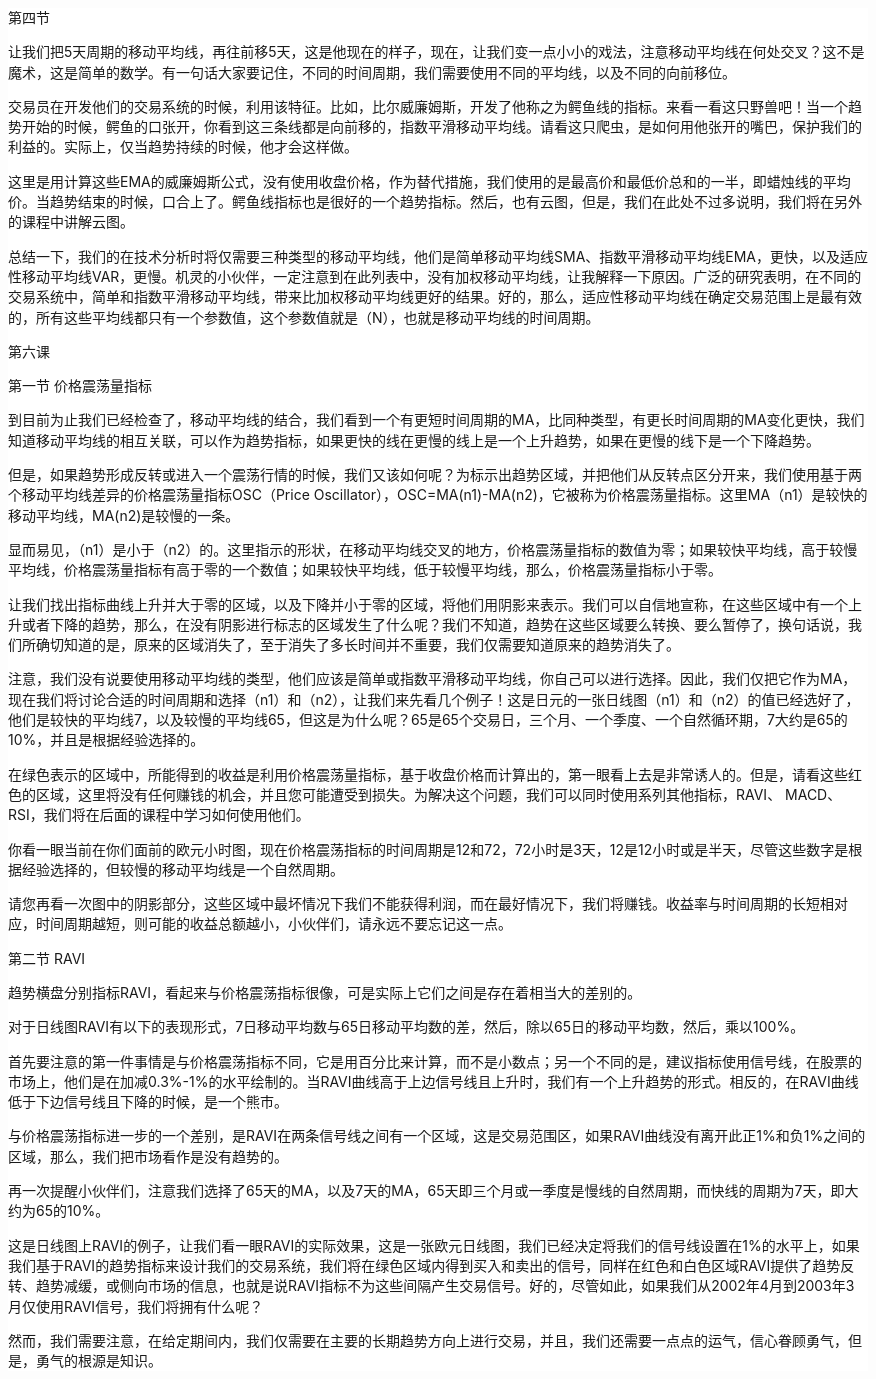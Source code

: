 第四节

让我们把5天周期的移动平均线，再往前移5天，这是他现在的样子，现在，让我们变一点小小的戏法，注意移动平均线在何处交叉？这不是魔术，这是简单的数学。有一句话大家要记住，不同的时间周期，我们需要使用不同的平均线，以及不同的向前移位。

交易员在开发他们的交易系统的时候，利用该特征。比如，比尔威廉姆斯，开发了他称之为鳄鱼线的指标。来看一看这只野兽吧！当一个趋势开始的时候，鳄鱼的口张开，你看到这三条线都是向前移的，指数平滑移动平均线。请看这只爬虫，是如何用他张开的嘴巴，保护我们的利益的。实际上，仅当趋势持续的时候，他才会这样做。

这里是用计算这些EMA的威廉姆斯公式，没有使用收盘价格，作为替代措施，我们使用的是最高价和最低价总和的一半，即蜡烛线的平均价。当趋势结束的时候，口合上了。鳄鱼线指标也是很好的一个趋势指标。然后，也有云图，但是，我们在此处不过多说明，我们将在另外的课程中讲解云图。

总结一下，我们的在技术分析时将仅需要三种类型的移动平均线，他们是简单移动平均线SMA、指数平滑移动平均线EMA，更快，以及适应性移动平均线VAR，更慢。机灵的小伙伴，一定注意到在此列表中，没有加权移动平均线，让我解释一下原因。广泛的研究表明，在不同的交易系统中，简单和指数平滑移动平均线，带来比加权移动平均线更好的结果。好的，那么，适应性移动平均线在确定交易范围上是最有效的，所有这些平均线都只有一个参数值，这个参数值就是（N），也就是移动平均线的时间周期。

第六课 

第一节 价格震荡量指标

到目前为止我们已经检查了，移动平均线的结合，我们看到一个有更短时间周期的MA，比同种类型，有更长时间周期的MA变化更快，我们知道移动平均线的相互关联，可以作为趋势指标，如果更快的线在更慢的线上是一个上升趋势，如果在更慢的线下是一个下降趋势。

但是，如果趋势形成反转或进入一个震荡行情的时候，我们又该如何呢？为标示出趋势区域，并把他们从反转点区分开来，我们使用基于两个移动平均线差异的价格震荡量指标OSC（Price Oscillator），OSC=MA(n1)-MA(n2)，它被称为价格震荡量指标。这里MA（n1）是较快的移动平均线，MA(n2)是较慢的一条。

显而易见，（n1）是小于（n2）的。这里指示的形状，在移动平均线交叉的地方，价格震荡量指标的数值为零；如果较快平均线，高于较慢平均线，价格震荡量指标有高于零的一个数值；如果较快平均线，低于较慢平均线，那么，价格震荡量指标小于零。

让我们找出指标曲线上升并大于零的区域，以及下降并小于零的区域，将他们用阴影来表示。我们可以自信地宣称，在这些区域中有一个上升或者下降的趋势，那么，在没有阴影进行标志的区域发生了什么呢？我们不知道，趋势在这些区域要么转换、要么暂停了，换句话说，我们所确切知道的是，原来的区域消失了，至于消失了多长时间并不重要，我们仅需要知道原来的趋势消失了。

注意，我们没有说要使用移动平均线的类型，他们应该是简单或指数平滑移动平均线，你自己可以进行选择。因此，我们仅把它作为MA，现在我们将讨论合适的时间周期和选择（n1）和（n2），让我们来先看几个例子！这是日元的一张日线图（n1）和（n2）的值已经选好了，他们是较快的平均线7，以及较慢的平均线65，但这是为什么呢？65是65个交易日，三个月、一个季度、一个自然循环期，7大约是65的10%，并且是根据经验选择的。

在绿色表示的区域中，所能得到的收益是利用价格震荡量指标，基于收盘价格而计算出的，第一眼看上去是非常诱人的。但是，请看这些红色的区域，这里将没有任何赚钱的机会，并且您可能遭受到损失。为解决这个问题，我们可以同时使用系列其他指标，RAVI、 MACD、RSI，我们将在后面的课程中学习如何使用他们。

你看一眼当前在你们面前的欧元小时图，现在价格震荡指标的时间周期是12和72，72小时是3天，12是12小时或是半天，尽管这些数字是根据经验选择的，但较慢的移动平均线是一个自然周期。

请您再看一次图中的阴影部分，这些区域中最坏情况下我们不能获得利润，而在最好情况下，我们将赚钱。收益率与时间周期的长短相对应，时间周期越短，则可能的收益总额越小，小伙伴们，请永远不要忘记这一点。

第二节 RAVI

趋势横盘分别指标RAVI，看起来与价格震荡指标很像，可是实际上它们之间是存在着相当大的差别的。

对于日线图RAVI有以下的表现形式，7日移动平均数与65日移动平均数的差，然后，除以65日的移动平均数，然后，乘以100%。

首先要注意的第一件事情是与价格震荡指标不同，它是用百分比来计算，而不是小数点；另一个不同的是，建议指标使用信号线，在股票的市场上，他们是在加减0.3%-1%的水平绘制的。当RAVI曲线高于上边信号线且上升时，我们有一个上升趋势的形式。相反的，在RAVI曲线低于下边信号线且下降的时候，是一个熊市。

与价格震荡指标进一步的一个差别，是RAVI在两条信号线之间有一个区域，这是交易范围区，如果RAVI曲线没有离开此正1%和负1%之间的区域，那么，我们把市场看作是没有趋势的。

再一次提醒小伙伴们，注意我们选择了65天的MA，以及7天的MA，65天即三个月或一季度是慢线的自然周期，而快线的周期为7天，即大约为65的10%。

这是日线图上RAVI的例子，让我们看一眼RAVI的实际效果，这是一张欧元日线图，我们已经决定将我们的信号线设置在1%的水平上，如果我们基于RAVI的趋势指标来设计我们的交易系统，我们将在绿色区域内得到买入和卖出的信号，同样在红色和白色区域RAVI提供了趋势反转、趋势减缓，或侧向市场的信息，也就是说RAVI指标不为这些间隔产生交易信号。好的，尽管如此，如果我们从2002年4月到2003年3月仅使用RAVI信号，我们将拥有什么呢？

然而，我们需要注意，在给定期间内，我们仅需要在主要的长期趋势方向上进行交易，并且，我们还需要一点点的运气，信心眷顾勇气，但是，勇气的根源是知识。
